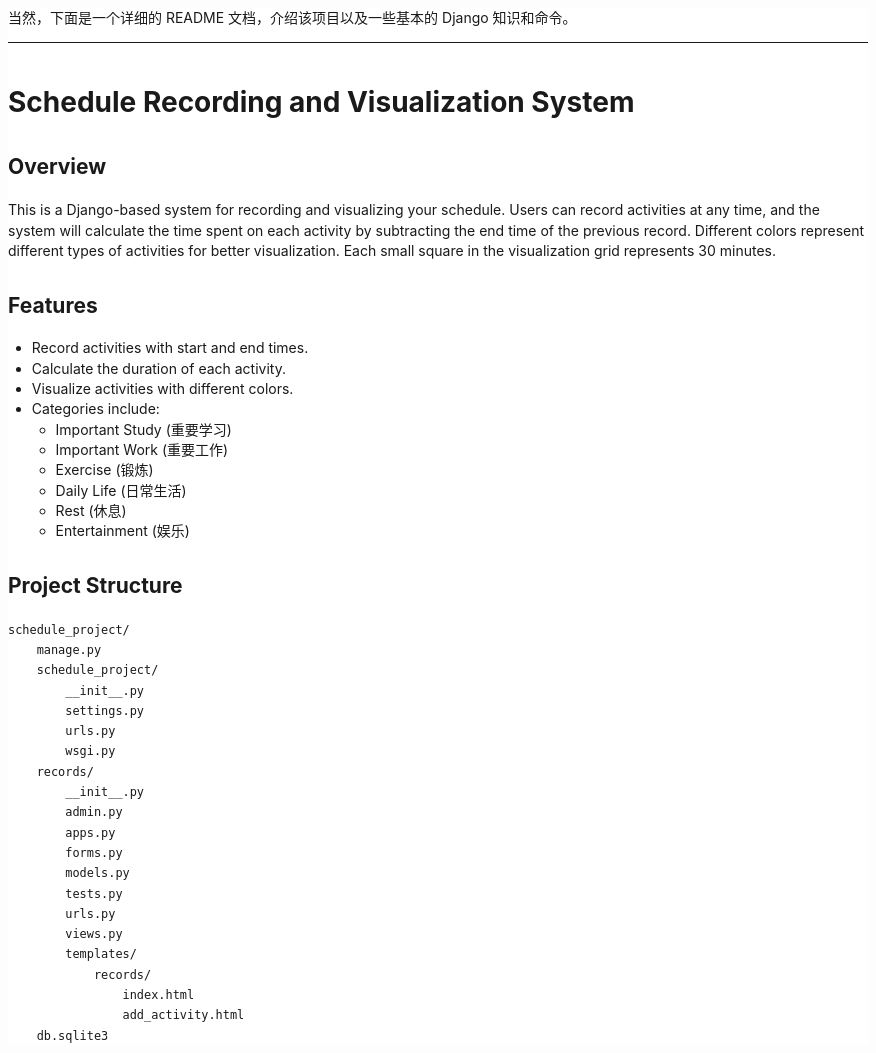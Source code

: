当然，下面是一个详细的 README 文档，介绍该项目以及一些基本的 Django 知识和命令。

---

# Schedule Recording and Visualization System

## Overview

This is a Django-based system for recording and visualizing your schedule. Users can record activities at any time, and the system will calculate the time spent on each activity by subtracting the end time of the previous record. Different colors represent different types of activities for better visualization. Each small square in the visualization grid represents 30 minutes.

## Features

- Record activities with start and end times.
- Calculate the duration of each activity.
- Visualize activities with different colors.
- Categories include:
  - Important Study (重要学习)
  - Important Work (重要工作)
  - Exercise (锻炼)
  - Daily Life (日常生活)
  - Rest (休息)
  - Entertainment (娱乐)

## Project Structure

```
schedule_project/
    manage.py
    schedule_project/
        __init__.py
        settings.py
        urls.py
        wsgi.py
    records/
        __init__.py
        admin.py
        apps.py
        forms.py
        models.py
        tests.py
        urls.py
        views.py
        templates/
            records/
                index.html
                add_activity.html
    db.sqlite3
```
